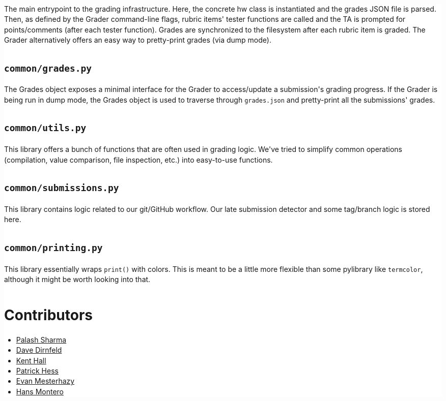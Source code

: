 The main entrypoint to the grading infrastructure. Here, the concrete hw class
is instantiated and the grades JSON file is parsed. Then, as defined by the
Grader command-line flags, rubric items' tester functions are called and the TA
is prompted for points/comments (after each tester function). Grades are
synchronized to the filesystem after each rubric item is graded. The Grader
alternatively offers an easy way to pretty-print grades (via dump mode).

## `common/grades.py`

The Grades object exposes a minimal interface for the Grader to access/update a
submission's grading progress. If the Grader is being run in dump mode, the
Grades object is used to traverse through `grades.json` and pretty-print all the
submissions' grades.

## `common/utils.py`

This library offers a bunch of functions that are often used in grading logic.
We've tried to simplify common operations (compilation, value comparison, file
inspection, etc.) into easy-to-use functions.

## `common/submissions.py`

This library contains logic related to our git/GitHub workflow. Our late
submission detector and some tag/branch logic is stored here.

## `common/printing.py`

This library essentially wraps `print()` with colors. This is meant to be a
little more flexible than some pylibrary like `termcolor`, although it might be
worth looking into that.

# Contributors

- [Palash Sharma](https://github.com/PalashSharma20)
- [Dave Dirnfeld](https://github.com/dd2912)
- [Kent Hall](https://github.com/kentjhall)
- [Patrick Hess](https://github.com/patawan)
- [Evan Mesterhazy](https://github.com/emesterhazy)
- [Hans Montero](https://github.com/hmontero1205)
